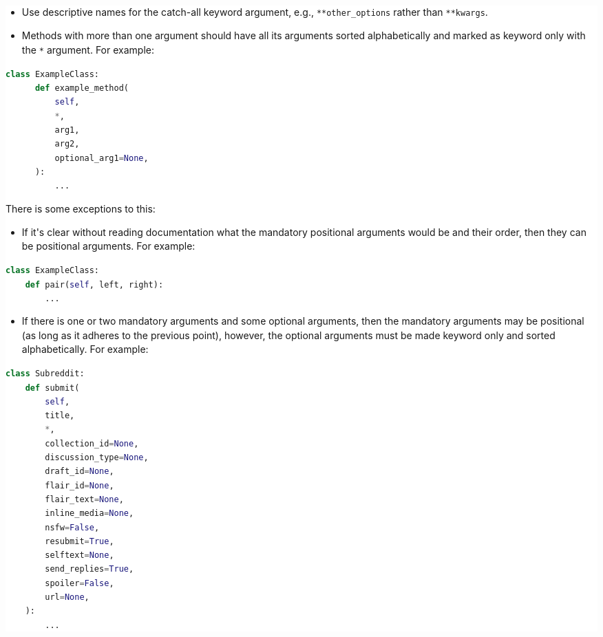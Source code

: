 - Use descriptive names for the catch-all keyword argument, e.g., `**other_options`
rather than `**kwargs`.

- Methods with more than one argument should have all its arguments sorted
alphabetically and marked as keyword only with the `*` argument. For example:

```python
class ExampleClass:
      def example_method(
          self,
          *,
          arg1,
          arg2,
          optional_arg1=None,
      ):
          ...
```

There is some exceptions to this:

- If it's clear without reading documentation what the mandatory positional arguments
would be and their order, then they can be positional arguments. For example:

```python
class ExampleClass:
    def pair(self, left, right):
        ...
```

- If there is one or two mandatory arguments and some optional arguments, then the
mandatory arguments may be positional (as long as it adheres to the previous point),
however, the optional arguments must be made keyword only and sorted alphabetically.
For example:

```python
class Subreddit:
    def submit(
        self,
        title,
        *,
        collection_id=None,
        discussion_type=None,
        draft_id=None,
        flair_id=None,
        flair_text=None,
        inline_media=None,
        nsfw=False,
        resubmit=True,
        selftext=None,
        send_replies=True,
        spoiler=False,
        url=None,
    ):
        ...
```
